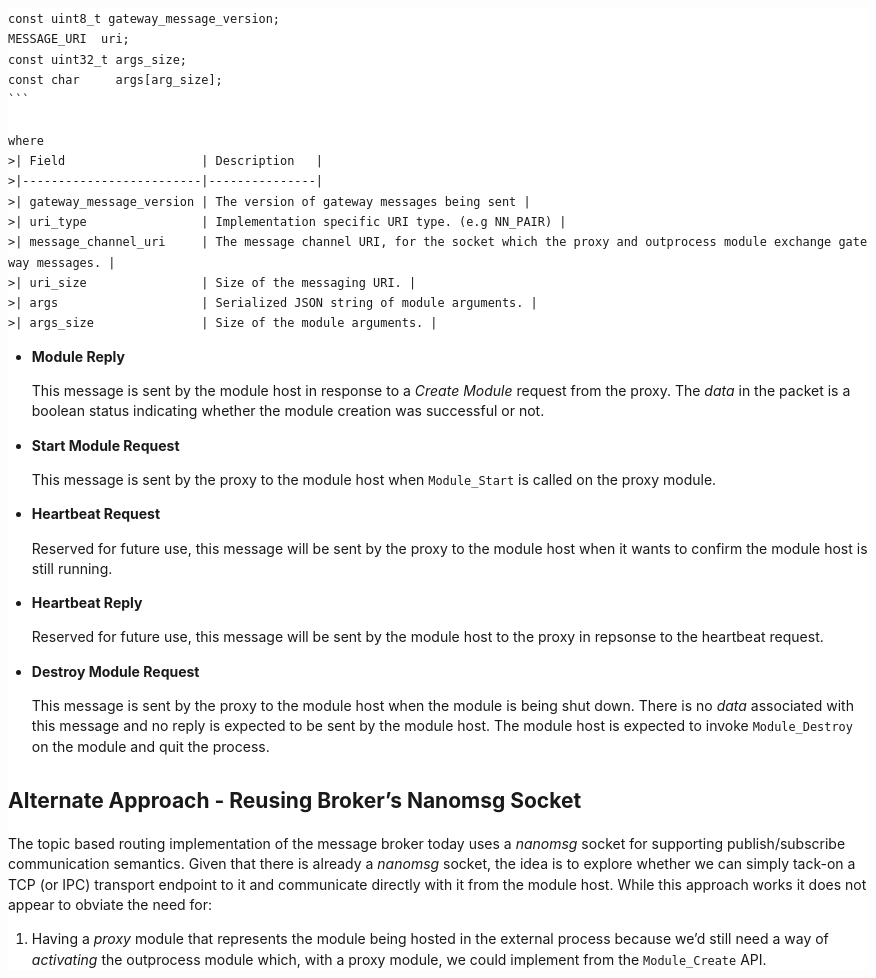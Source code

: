     const uint8_t gateway_message_version;
    MESSAGE_URI  uri;
    const uint32_t args_size;
    const char     args[arg_size];
    ```

    where
    >| Field                   | Description   |
    >|-------------------------|---------------|
    >| gateway_message_version | The version of gateway messages being sent |
    >| uri_type                | Implementation specific URI type. (e.g NN_PAIR) |
    >| message_channel_uri     | The message channel URI, for the socket which the proxy and outprocess module exchange gateway messages. |
    >| uri_size                | Size of the messaging URI. |
    >| args                    | Serialized JSON string of module arguments. |
    >| args_size               | Size of the module arguments. |



-   **Module Reply**

    This message is sent by the module host in response to a *Create Module*
    request from the proxy. The *data* in the packet is a boolean status
    indicating whether the module creation was successful or not.

-   **Start Module Request**

    This message is sent by the proxy to the module host when `Module_Start` is called on the proxy module. 

-   **Heartbeat Request**

    Reserved for future use, this message will be sent by the proxy to the 
    module host when it wants to confirm the module host is still running.

-   **Heartbeat Reply**

    Reserved for future use, this message will be sent by the module host to 
    the proxy in repsonse to the heartbeat request. 

-   **Destroy Module Request**

    This message is sent by the proxy to the module host when the module is
    being shut down. There is no *data* associated with this message and no
    reply is expected to be sent by the module host. The module host is expected
    to invoke `Module_Destroy` on the module and quit the process.


Alternate Approach - Reusing Broker’s Nanomsg Socket
----------------------------------------------------

The topic based routing implementation of the message broker today uses a
*nanomsg* socket for supporting publish/subscribe communication semantics. Given
that there is already a *nanomsg* socket, the idea is to explore whether we can
simply tack-on a TCP (or IPC) transport endpoint to it and communicate directly
with it from the module host. While this approach works it does not appear to
obviate the need for:

1.  Having a *proxy* module that represents the module being hosted in the
    external process because we’d still need a way of *activating* the outprocess
    module which, with a proxy module, we could implement from the
    `Module_Create` API.
